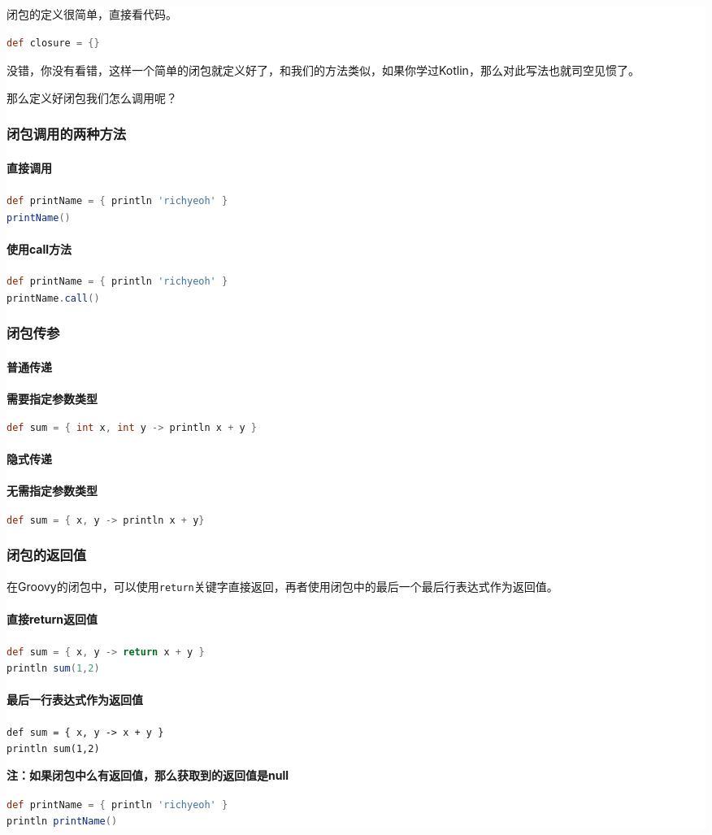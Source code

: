 闭包的定义很简单，直接看代码。

```groovy
def closure = {}
```

没错，你没有看错，这样一个简单的闭包就定义好了，和我们的方法类似，如果你学过Kotlin，那么对此写法也就司空见惯了。

那么定义好闭包我们怎么调用呢？

### 闭包调用的两种方法

#### 直接调用

```groovy
def printName = { println 'richyeoh' }
printName()
```

#### 使用call方法

```groovy
def printName = { println 'richyeoh' }
printName.call()
```

### 闭包传参

#### 普通传递

**需要指定参数类型**

```groovy
def sum = { int x, int y -> println x + y }
```

#### 隐式传递

**无需指定参数类型**

```groovy
def sum = { x, y -> println x + y}
```

### 闭包的返回值

在Groovy的闭包中，可以使用``return``关键字直接返回，再者使用闭包中的最后一个最后行表达式作为返回值。

#### 直接return返回值

```groovy
def sum = { x, y -> return x + y }
println sum(1,2)
```

#### 最后一行表达式作为返回值

```groov
def sum = { x, y -> x + y }
println sum(1,2)
```

**注：如果闭包中么有返回值，那么获取到的返回值是null**

```groovy
def printName = { println 'richyeoh' }
println printName()
```

